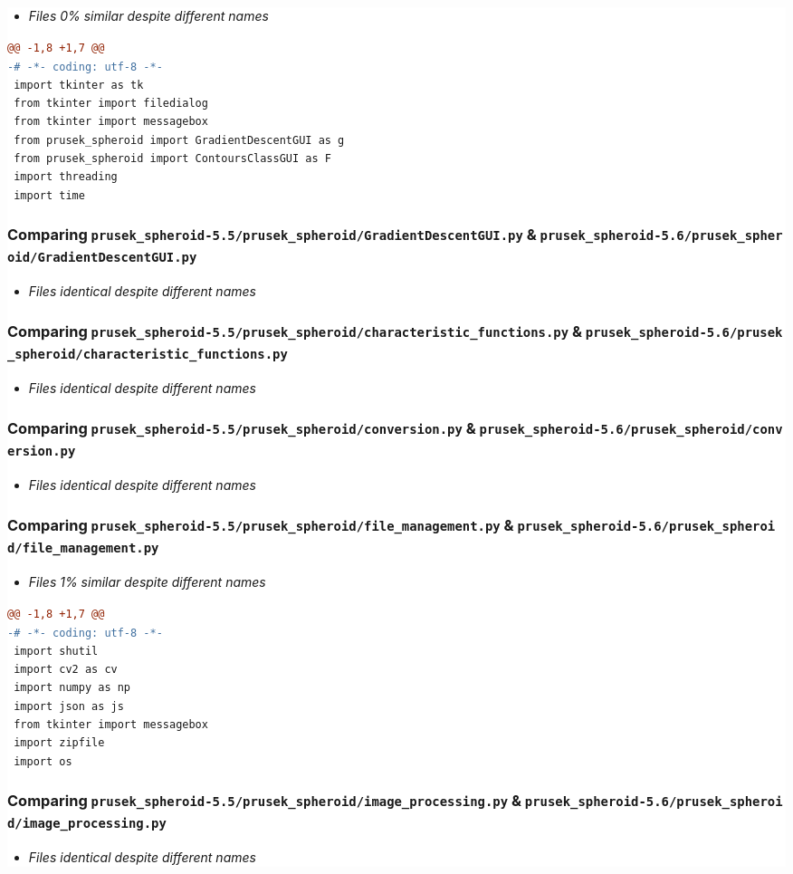  * *Files 0% similar despite different names*

```diff
@@ -1,8 +1,7 @@
-# -*- coding: utf-8 -*-
 import tkinter as tk
 from tkinter import filedialog
 from tkinter import messagebox
 from prusek_spheroid import GradientDescentGUI as g
 from prusek_spheroid import ContoursClassGUI as F
 import threading
 import time
```

### Comparing `prusek_spheroid-5.5/prusek_spheroid/GradientDescentGUI.py` & `prusek_spheroid-5.6/prusek_spheroid/GradientDescentGUI.py`

 * *Files identical despite different names*

### Comparing `prusek_spheroid-5.5/prusek_spheroid/characteristic_functions.py` & `prusek_spheroid-5.6/prusek_spheroid/characteristic_functions.py`

 * *Files identical despite different names*

### Comparing `prusek_spheroid-5.5/prusek_spheroid/conversion.py` & `prusek_spheroid-5.6/prusek_spheroid/conversion.py`

 * *Files identical despite different names*

### Comparing `prusek_spheroid-5.5/prusek_spheroid/file_management.py` & `prusek_spheroid-5.6/prusek_spheroid/file_management.py`

 * *Files 1% similar despite different names*

```diff
@@ -1,8 +1,7 @@
-# -*- coding: utf-8 -*-
 import shutil
 import cv2 as cv
 import numpy as np
 import json as js
 from tkinter import messagebox
 import zipfile
 import os
```

### Comparing `prusek_spheroid-5.5/prusek_spheroid/image_processing.py` & `prusek_spheroid-5.6/prusek_spheroid/image_processing.py`

 * *Files identical despite different names*
